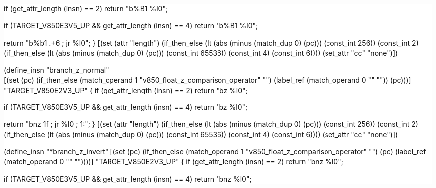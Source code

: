   if (get_attr_length (insn) == 2)
    return "b%B1 %l0";

  if (TARGET_V850E3V5_UP && get_attr_length (insn) == 4)
    return "b%B1 %l0";
    
  return "b%b1 .+6 ; jr %l0";
}
 [(set (attr "length")
    (if_then_else (lt (abs (minus (match_dup 0) (pc)))
		      (const_int 256))
		  (const_int 2)
		  (if_then_else (lt (abs (minus (match_dup 0) (pc)))
		      (const_int 65536))
		      (const_int 4)
		      (const_int 6))))
  (set_attr "cc" "none")])

(define_insn "branch_z_normal"	
  [(set (pc)
	(if_then_else (match_operand 1 "v850_float_z_comparison_operator" "")
		      (label_ref (match_operand 0 "" ""))
		      (pc)))]
  "TARGET_V850E2V3_UP"
{
  if (get_attr_length (insn) == 2)
    return "bz %l0";

  if (TARGET_V850E3V5_UP && get_attr_length (insn) == 4)
    return "bz %l0";

  return "bnz 1f ; jr %l0 ; 1:";
}
 [(set (attr "length")
    (if_then_else (lt (abs (minus (match_dup 0) (pc)))
		      (const_int 256))
		  (const_int 2)
		  (if_then_else (lt (abs (minus (match_dup 0) (pc)))
		      (const_int 65536))
		      (const_int 4)
		      (const_int 6))))
  (set_attr "cc" "none")])

(define_insn "*branch_z_invert"
  [(set (pc)
	(if_then_else (match_operand 1 "v850_float_z_comparison_operator" "")
		      (pc)
		      (label_ref (match_operand 0 "" ""))))]
  "TARGET_V850E2V3_UP"
{
  if (get_attr_length (insn) == 2)
    return "bnz %l0";

  if (TARGET_V850E3V5_UP && get_attr_length (insn) == 4)
    return "bnz %l0";

